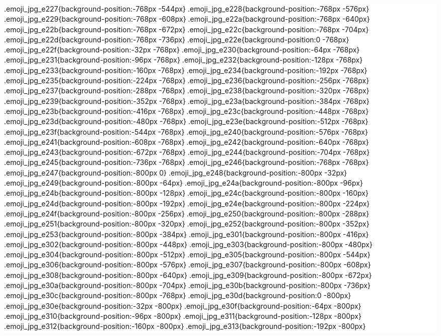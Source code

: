 .emoji_jpg_e227{background-position:-768px -544px}
.emoji_jpg_e228{background-position:-768px -576px}
.emoji_jpg_e229{background-position:-768px -608px}
.emoji_jpg_e22a{background-position:-768px -640px}
.emoji_jpg_e22b{background-position:-768px -672px}
.emoji_jpg_e22c{background-position:-768px -704px}
.emoji_jpg_e22d{background-position:-768px -736px}
.emoji_jpg_e22e{background-position:0 -768px}
.emoji_jpg_e22f{background-position:-32px -768px}
.emoji_jpg_e230{background-position:-64px -768px}
.emoji_jpg_e231{background-position:-96px -768px}
.emoji_jpg_e232{background-position:-128px -768px}
.emoji_jpg_e233{background-position:-160px -768px}
.emoji_jpg_e234{background-position:-192px -768px}
.emoji_jpg_e235{background-position:-224px -768px}
.emoji_jpg_e236{background-position:-256px -768px}
.emoji_jpg_e237{background-position:-288px -768px}
.emoji_jpg_e238{background-position:-320px -768px}
.emoji_jpg_e239{background-position:-352px -768px}
.emoji_jpg_e23a{background-position:-384px -768px}
.emoji_jpg_e23b{background-position:-416px -768px}
.emoji_jpg_e23c{background-position:-448px -768px}
.emoji_jpg_e23d{background-position:-480px -768px}
.emoji_jpg_e23e{background-position:-512px -768px}
.emoji_jpg_e23f{background-position:-544px -768px}
.emoji_jpg_e240{background-position:-576px -768px}
.emoji_jpg_e241{background-position:-608px -768px}
.emoji_jpg_e242{background-position:-640px -768px}
.emoji_jpg_e243{background-position:-672px -768px}
.emoji_jpg_e244{background-position:-704px -768px}
.emoji_jpg_e245{background-position:-736px -768px}
.emoji_jpg_e246{background-position:-768px -768px}
.emoji_jpg_e247{background-position:-800px 0}
.emoji_jpg_e248{background-position:-800px -32px}
.emoji_jpg_e249{background-position:-800px -64px}
.emoji_jpg_e24a{background-position:-800px -96px}
.emoji_jpg_e24b{background-position:-800px -128px}
.emoji_jpg_e24c{background-position:-800px -160px}
.emoji_jpg_e24d{background-position:-800px -192px}
.emoji_jpg_e24e{background-position:-800px -224px}
.emoji_jpg_e24f{background-position:-800px -256px}
.emoji_jpg_e250{background-position:-800px -288px}
.emoji_jpg_e251{background-position:-800px -320px}
.emoji_jpg_e252{background-position:-800px -352px}
.emoji_jpg_e253{background-position:-800px -384px}
.emoji_jpg_e301{background-position:-800px -416px}
.emoji_jpg_e302{background-position:-800px -448px}
.emoji_jpg_e303{background-position:-800px -480px}
.emoji_jpg_e304{background-position:-800px -512px}
.emoji_jpg_e305{background-position:-800px -544px}
.emoji_jpg_e306{background-position:-800px -576px}
.emoji_jpg_e307{background-position:-800px -608px}
.emoji_jpg_e308{background-position:-800px -640px}
.emoji_jpg_e309{background-position:-800px -672px}
.emoji_jpg_e30a{background-position:-800px -704px}
.emoji_jpg_e30b{background-position:-800px -736px}
.emoji_jpg_e30c{background-position:-800px -768px}
.emoji_jpg_e30d{background-position:0 -800px}
.emoji_jpg_e30e{background-position:-32px -800px}
.emoji_jpg_e30f{background-position:-64px -800px}
.emoji_jpg_e310{background-position:-96px -800px}
.emoji_jpg_e311{background-position:-128px -800px}
.emoji_jpg_e312{background-position:-160px -800px}
.emoji_jpg_e313{background-position:-192px -800px}
